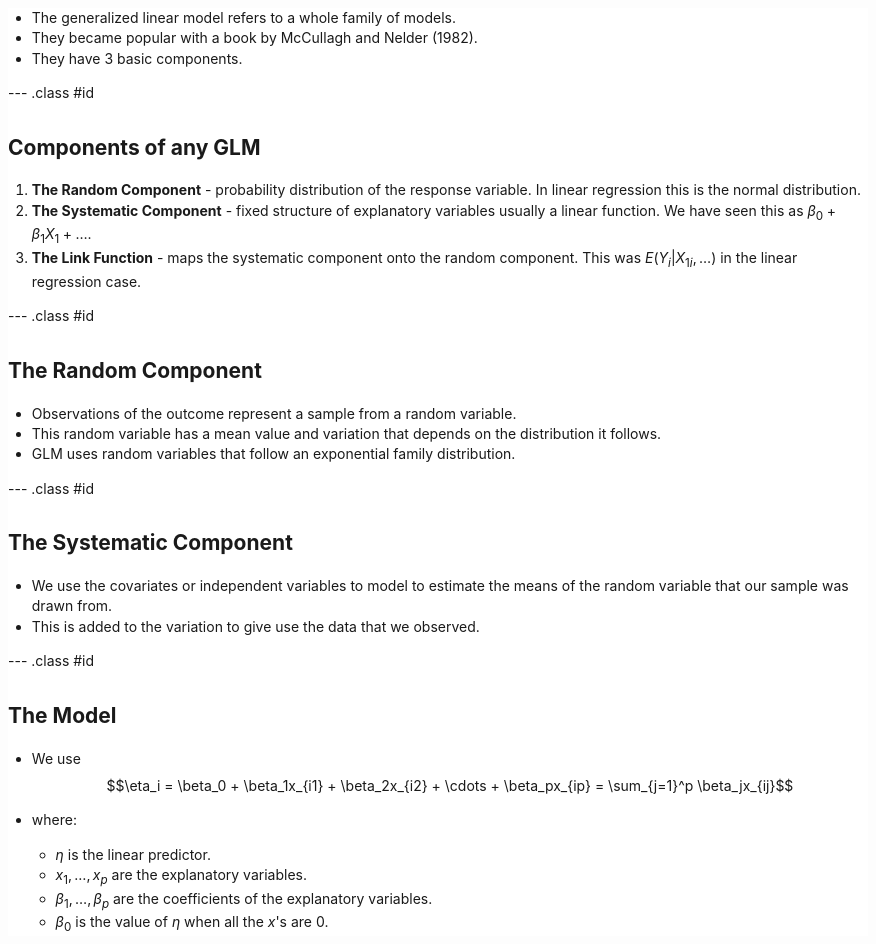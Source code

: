 - The generalized linear model refers to a whole family of models.  
- They became popular with a book by McCullagh and Nelder (1982). 
- They have 3 basic components. 




--- .class #id


## Components of any GLM


1. **The Random Component** - probability distribution of the response variable. In linear regression this is the normal distribution. 
2. **The Systematic Component** - fixed structure of explanatory variables usually a linear function. We have seen this as $\beta_0 + \beta_1X_1 + \ldots$. 
3. **The Link Function** - maps the systematic component onto the random component. This was $E(Y_i|X_{1i}, \ldots)$ in the linear regression case. 


--- .class #id

## The Random Component


- Observations of the outcome represent a sample from a random variable.
- This random variable has a mean value and variation that depends on the distribution it follows.
- GLM uses random variables that follow an exponential family distribution. 



--- .class #id


## The Systematic Component

- We use the covariates or independent variables to model to estimate the means of the random variable that our sample was drawn from.
- This is added to the variation to give use the data that we observed. 



--- .class #id


## The Model

-  We use
$$\eta_i = \beta_0 + \beta_1x_{i1} + \beta_2x_{i2} + \cdots + \beta_px_{ip} = \sum_{j=1}^p \beta_jx_{ij}$$

- where: 
    * $\eta$ is the linear predictor.
    * $x_1, \ldots, x_p$ are the explanatory variables.
    * $\beta_1,\ldots,\beta_p$ are the coefficients of the explanatory variables. 
    * $\beta_0$ is the value of $\eta$ when all the $x$'s are 0. 

